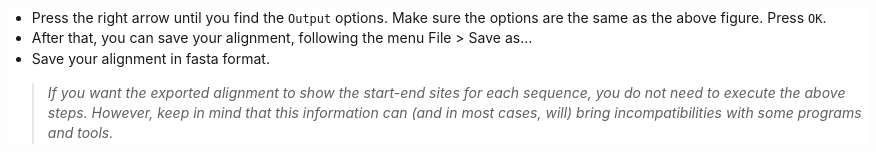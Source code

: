- Press the right arrow until you find the ```Output``` options. Make sure the options are the same as the above figure. Press ```OK```.
- After that, you can save your alignment, following the menu File > Save as...
- Save your alignment in fasta format.

> *If you want the exported alignment to show the start-end sites for each sequence, you do not need to execute the above steps. However, keep in mind that this information can (and in most cases, will) bring incompatibilities with some programs and tools.*